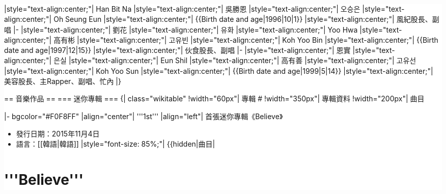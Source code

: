 |style="text-align:center;"| Han Bit Na
|style="text-align:center;"| 吳勝恩
|style="text-align:center;"| 오승은
|style="text-align:center;"| Oh Seung Eun
|style="text-align:center;"| {{Birth date and age|1996|10|1}}
|style="text-align:center;"| 風紀股長、副唱
|-
|style="text-align:center;"| 劉花
|style="text-align:center;"| 유화
|style="text-align:center;"| Yoo Hwa
|style="text-align:center;"| 高有彬
|style="text-align:center;"| 고유빈
|style="text-align:center;"| Koh Yoo Bin
|style="text-align:center;"| {{Birth date and age|1997|12|15}}
|style="text-align:center;"| 伙食股長、副唱
|-
|style="text-align:center;"| 恩實
|style="text-align:center;"| 은실
|style="text-align:center;"| Eun Shil
|style="text-align:center;"| 高有善
|style="text-align:center;"| 고유선
|style="text-align:center;"| Koh Yoo Sun
|style="text-align:center;"| {{Birth date and age|1999|5|14}}
|style="text-align:center;"| 美容股長、主Rapper、副唱、忙內
|}

== 音樂作品 ==
=== 迷你專輯 ===
{| class="wikitable"
!width="60px"| 專輯 #
!width="350px"| 專輯資料
!width="200px"| 曲目

|- bgcolor="#F0F8FF"
|align="center"| '''1st'''
|align="left"| 首張迷你專輯《Believe》
* 發行日期：2015年11月4日
* 語言：[[韓語|韓語]]
|style="font-size: 85%;"|
{{hidden|曲目|
# '''Believe'''